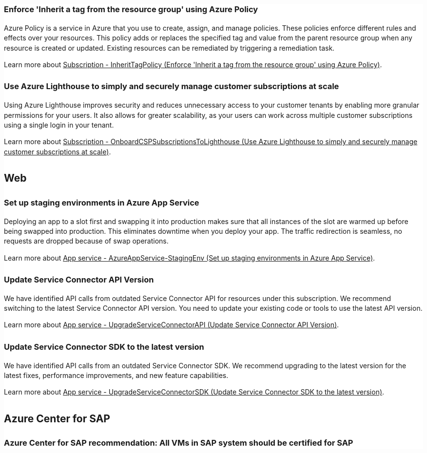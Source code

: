 ### Enforce 'Inherit a tag from the resource group' using Azure Policy

Azure Policy is a service in Azure that you use to create, assign, and manage policies. These policies enforce different rules and effects over your resources. This policy adds or replaces the specified tag and value from the parent resource group when any resource is created or updated. Existing resources can be remediated by triggering a remediation task.

Learn more about [Subscription - InheritTagPolicy (Enforce 'Inherit a tag from the resource group' using Azure Policy)](../governance/policy/overview.md).

### Use Azure Lighthouse to simply and securely manage customer subscriptions at scale

Using Azure Lighthouse improves security and reduces unnecessary access to your customer tenants by enabling more granular permissions for your users. It also allows for greater scalability, as your users can work across multiple customer subscriptions using a single login in your tenant.

Learn more about [Subscription - OnboardCSPSubscriptionsToLighthouse (Use Azure Lighthouse to simply and securely manage customer subscriptions at scale)](../lighthouse/concepts/cloud-solution-provider.md).

## Web

### Set up staging environments in Azure App Service

Deploying an app to a slot first and swapping it into production makes sure that all instances of the slot are warmed up before being swapped into production. This eliminates downtime when you deploy your app. The traffic redirection is seamless, no requests are dropped because of swap operations.

Learn more about [App service - AzureAppService-StagingEnv (Set up staging environments in Azure App Service)](../app-service/deploy-staging-slots.md).

### Update Service Connector API Version

We have identified API calls from outdated Service Connector API for resources under this subscription. We recommend switching to the latest Service Connector API version. You need to update your existing code or tools to use the latest API version.

Learn more about [App service - UpgradeServiceConnectorAPI (Update Service Connector API Version)](/azure/service-connector).

### Update Service Connector SDK to the latest version

We have identified API calls from an outdated Service Connector SDK. We recommend upgrading to the latest version for the latest fixes, performance improvements, and new feature capabilities.

Learn more about [App service - UpgradeServiceConnectorSDK (Update Service Connector SDK to the latest version)](/azure/service-connector).

## Azure Center for SAP

### Azure Center for SAP recommendation: All VMs in SAP system should be certified for SAP

